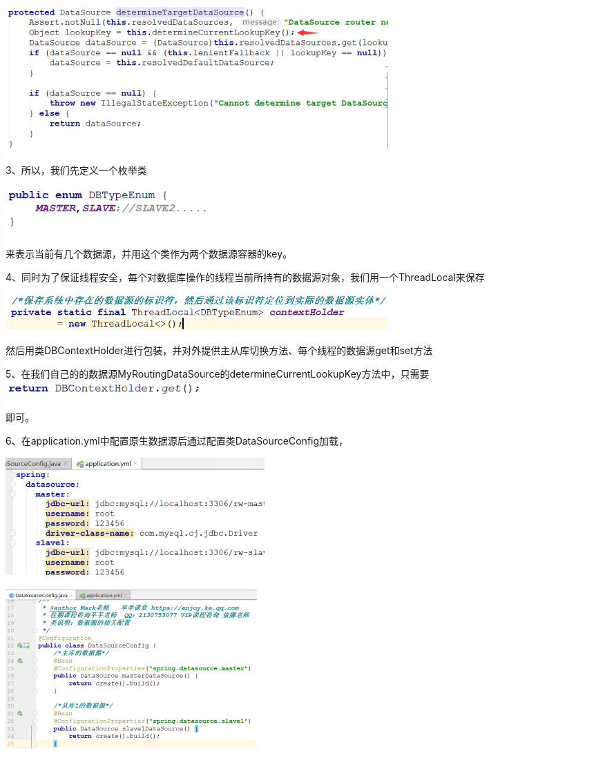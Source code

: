 ![mysql架构7801](image/mysql%E6%9E%B6%E6%9E%84/mysql%E6%9E%B6%E6%9E%847801.png)

3、所以，我们先定义一个枚举类

![mysql架构7819](image/mysql%E6%9E%B6%E6%9E%84/mysql%E6%9E%B6%E6%9E%847819.png)

来表示当前有几个数据源，并用这个类作为两个数据源容器的key。

4、同时为了保证线程安全，每个对数据库操作的线程当前所持有的数据源对象，我们用一个ThreadLocal来保存

![mysql架构7909](image/mysql%E6%9E%B6%E6%9E%84/mysql%E6%9E%B6%E6%9E%847909.png)

然后用类DBContextHolder进行包装，并对外提供主从库切换方法、每个线程的数据源get和set方法

5、在我们自己的的数据源MyRoutingDataSource的determineCurrentLookupKey方法中，只需要![mysql架构8030](image/mysql%E6%9E%B6%E6%9E%84/mysql%E6%9E%B6%E6%9E%848030.png)

即可。

6、在application.yml中配置原生数据源后通过配置类DataSourceConfig加载，

![mysql架构8087](image/mysql%E6%9E%B6%E6%9E%84/mysql%E6%9E%B6%E6%9E%848087.png)

![mysql架构8089](image/mysql%E6%9E%B6%E6%9E%84/mysql%E6%9E%B6%E6%9E%848089.png)

